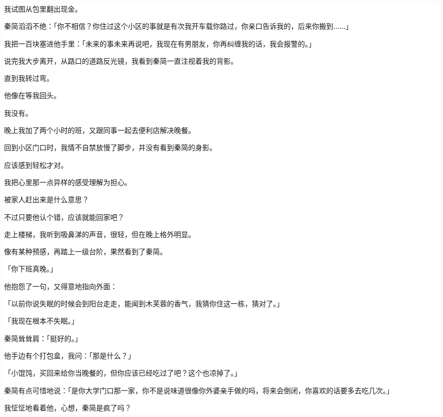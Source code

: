 
我试图从包里翻出现金。


秦简滔滔不绝：「你不相信？你住过这个小区的事就是有次我开车载你路过，你亲口告诉我的，后来你搬到……」


我把一百块塞进他手里：「未来的事未来再说吧，我现在有男朋友，你再纠缠我的话，我会报警的。」


说完我大步离开，从路口的道路反光镜，我看到秦简一直注视着我的背影。


直到我转过弯。


他像在等我回头。


我没有。


晚上我加了两个小时的班，又跟同事一起去便利店解决晚餐。


回到小区门口时，我情不自禁放慢了脚步，并没有看到秦简的身影。


应该感到轻松才对。


我把心里那一点异样的感受理解为担心。


被家人赶出来是什么意思？


不过只要他认个错，应该就能回家吧？


走上楼梯，我听到吸鼻涕的声音，很轻，但在晚上格外明显。


像有某种预感，再踏上一级台阶，果然看到了秦简。


「你下班真晚。」


他抱怨了一句，又得意地指向外面：


「以前你说失眠的时候会到阳台走走，能闻到木芙蓉的香气，我猜你住这一栋，猜对了。」


「我现在根本不失眠。」


秦简耸耸肩：「挺好的。」


他手边有个打包盒，我问：「那是什么？」


「小馄饨，买回来给你当晚餐的，但你应该已经吃过了吧？这个也凉掉了。」


秦简有点可惜地说：「是你大学门口那一家，你不是说味道很像你外婆亲手做的吗，将来会倒闭，你喜欢的话要多去吃几次。」


我怔怔地看着他，心想，秦简是疯了吗？

